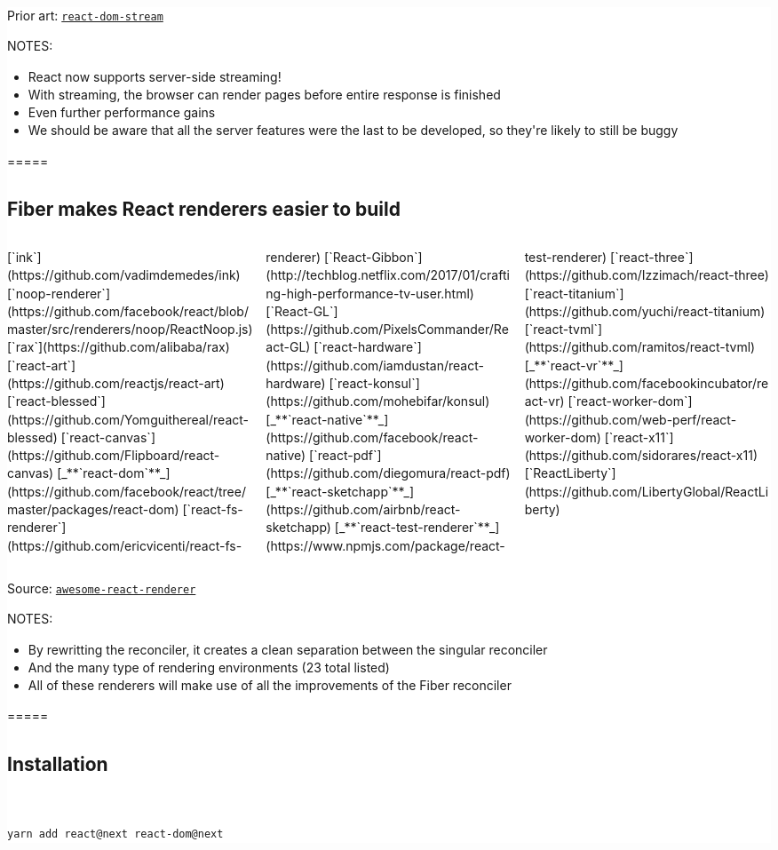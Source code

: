
Prior art: [`react-dom-stream`](https://github.com/aickin/react-dom-stream)

NOTES:
- React now supports server-side streaming!
- With streaming, the browser can render pages before entire response is finished
- Even further performance gains
- We should be aware that all the server features were the last to be developed, so they're likely to still be buggy

=====

## Fiber makes React renderers easier to build

<div style="columns:3;-webkit-columns:3;-moz-columns:3;margin: 2em 0">
  [`ink`](https://github.com/vadimdemedes/ink)  
  [`noop-renderer`](https://github.com/facebook/react/blob/master/src/renderers/noop/ReactNoop.js)  
  [`rax`](https://github.com/alibaba/rax)  
  [`react-art`](https://github.com/reactjs/react-art)  
  [`react-blessed`](https://github.com/Yomguithereal/react-blessed)  
  [`react-canvas`](https://github.com/Flipboard/react-canvas)  
  [_**`react-dom`**_](https://github.com/facebook/react/tree/master/packages/react-dom)  
  [`react-fs-renderer`](https://github.com/ericvicenti/react-fs-renderer)  
  [`React-Gibbon`](http://techblog.netflix.com/2017/01/crafting-high-performance-tv-user.html)  
  [`React-GL`](https://github.com/PixelsCommander/React-GL)  
  [`react-hardware`](https://github.com/iamdustan/react-hardware)  
  [`react-konsul`](https://github.com/mohebifar/konsul)  
  [_**`react-native`**_](https://github.com/facebook/react-native)  
  [`react-pdf`](https://github.com/diegomura/react-pdf)  
  [_**`react-sketchapp`**_](https://github.com/airbnb/react-sketchapp)  
  [_**`react-test-renderer`**_](https://www.npmjs.com/package/react-test-renderer)  
  [`react-three`](https://github.com/Izzimach/react-three)  
  [`react-titanium`](https://github.com/yuchi/react-titanium)  
  [`react-tvml`](https://github.com/ramitos/react-tvml)  
  [_**`react-vr`**_](https://github.com/facebookincubator/react-vr)  
  [`react-worker-dom`](https://github.com/web-perf/react-worker-dom)  
  [`react-x11`](https://github.com/sidorares/react-x11)  
  [`ReactLiberty`](https://github.com/LibertyGlobal/ReactLiberty)  
</div>

Source: [`awesome-react-renderer`](https://github.com/chentsulin/awesome-react-renderer)

NOTES:
- By rewritting the reconciler, it creates a clean separation between the singular reconciler
- And the many type of rendering environments (23 total listed)
- All of these renderers will make use of all the improvements of the Fiber reconciler

=====

## Installation

<br />

```sh
yarn add react@next react-dom@next
```
